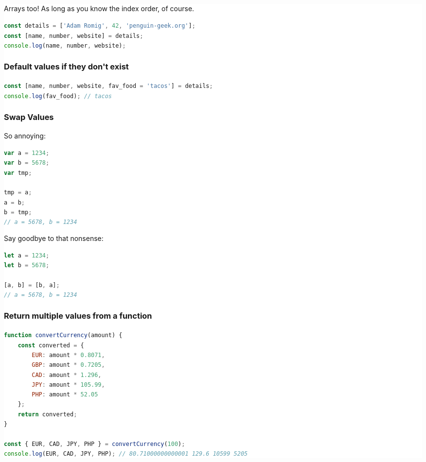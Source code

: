 Arrays too! As long as you know the index order, of course.

```js
const details = ['Adam Romig', 42, 'penguin-geek.org'];
const [name, number, website] = details;
console.log(name, number, website);
```

### Default values if they don't exist

```js
const [name, number, website, fav_food = 'tacos'] = details; 
console.log(fav_food); // tacos
```

### Swap Values

So annoying:

```js
var a = 1234;
var b = 5678;
var tmp;

tmp = a;
a = b;
b = tmp;
// a = 5678, b = 1234
```

Say goodbye to that nonsense:

```js
let a = 1234;
let b = 5678;

[a, b] = [b, a];
// a = 5678, b = 1234
```

### Return multiple values from a function

```js
function convertCurrency(amount) {
    const converted = {
        EUR: amount * 0.8071,
        GBP: amount * 0.7205,
        CAD: amount * 1.296,
        JPY: amount * 105.99,
        PHP: amount * 52.05
    };
    return converted;
}

const { EUR, CAD, JPY, PHP } = convertCurrency(100);
console.log(EUR, CAD, JPY, PHP); // 80.71000000000001 129.6 10599 5205
```

